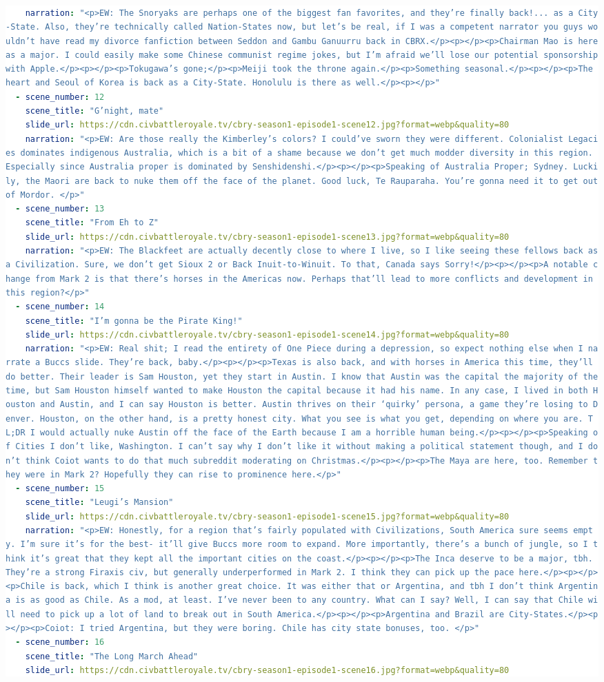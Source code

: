 ```yaml
    narration: "<p>EW: The Snoryaks are perhaps one of the biggest fan favorites, and they’re finally back!... as a City-State. Also, they’re technically called Nation-States now, but let’s be real, if I was a competent narrator you guys wouldn’t have read my divorce fanfiction between Seddon and Gambu Ganuurru back in CBRX.</p><p></p><p>Chairman Mao is here as a major. I could easily make some Chinese communist regime jokes, but I’m afraid we’ll lose our potential sponsorship with Apple.</p><p></p><p>Tokugawa’s gone;</p><p>Meiji took the throne again.</p><p>Something seasonal.</p><p></p><p>The heart and Seoul of Korea is back as a City-State. Honolulu is there as well.</p><p></p>"
  - scene_number: 12
    scene_title: "G’night, mate"
    slide_url: https://cdn.civbattleroyale.tv/cbry-season1-episode1-scene12.jpg?format=webp&quality=80
    narration: "<p>EW: Are those really the Kimberley’s colors? I could’ve sworn they were different. Colonialist Legacies dominates indigenous Australia, which is a bit of a shame because we don’t get much modder diversity in this region. Especially since Australia proper is dominated by Senshidenshi.</p><p></p><p>Speaking of Australia Proper; Sydney. Luckily, the Maori are back to nuke them off the face of the planet. Good luck, Te Rauparaha. You’re gonna need it to get out of Mordor. </p>"
  - scene_number: 13
    scene_title: "From Eh to Z"
    slide_url: https://cdn.civbattleroyale.tv/cbry-season1-episode1-scene13.jpg?format=webp&quality=80
    narration: "<p>EW: The Blackfeet are actually decently close to where I live, so I like seeing these fellows back as a Civilization. Sure, we don’t get Sioux 2 or Back Inuit-to-Winuit. To that, Canada says Sorry!</p><p></p><p>A notable change from Mark 2 is that there’s horses in the Americas now. Perhaps that’ll lead to more conflicts and development in this region?</p>"
  - scene_number: 14
    scene_title: "I’m gonna be the Pirate King!"
    slide_url: https://cdn.civbattleroyale.tv/cbry-season1-episode1-scene14.jpg?format=webp&quality=80
    narration: "<p>EW: Real shit; I read the entirety of One Piece during a depression, so expect nothing else when I narrate a Buccs slide. They’re back, baby.</p><p></p><p>Texas is also back, and with horses in America this time, they’ll do better. Their leader is Sam Houston, yet they start in Austin. I know that Austin was the capital the majority of the time, but Sam Houston himself wanted to make Houston the capital because it had his name. In any case, I lived in both Houston and Austin, and I can say Houston is better. Austin thrives on their ‘quirky’ persona, a game they’re losing to Denver. Houston, on the other hand, is a pretty honest city. What you see is what you get, depending on where you are. TL;DR I would actually nuke Austin off the face of the Earth because I am a horrible human being.</p><p></p><p>Speaking of Cities I don’t like, Washington. I can’t say why I don’t like it without making a political statement though, and I don’t think Coiot wants to do that much subreddit moderating on Christmas.</p><p></p><p>The Maya are here, too. Remember they were in Mark 2? Hopefully they can rise to prominence here.</p>"
  - scene_number: 15
    scene_title: "Leugi’s Mansion"
    slide_url: https://cdn.civbattleroyale.tv/cbry-season1-episode1-scene15.jpg?format=webp&quality=80
    narration: "<p>EW: Honestly, for a region that’s fairly populated with Civilizations, South America sure seems empty. I’m sure it’s for the best- it’ll give Buccs more room to expand. More importantly, there’s a bunch of jungle, so I think it’s great that they kept all the important cities on the coast.</p><p></p><p>The Inca deserve to be a major, tbh. They’re a strong Firaxis civ, but generally underperformed in Mark 2. I think they can pick up the pace here.</p><p></p><p>Chile is back, which I think is another great choice. It was either that or Argentina, and tbh I don’t think Argentina is as good as Chile. As a mod, at least. I’ve never been to any country. What can I say? Well, I can say that Chile will need to pick up a lot of land to break out in South America.</p><p></p><p>Argentina and Brazil are City-States.</p><p></p><p>Coiot: I tried Argentina, but they were boring. Chile has city state bonuses, too. </p>"
  - scene_number: 16
    scene_title: "The Long March Ahead"
    slide_url: https://cdn.civbattleroyale.tv/cbry-season1-episode1-scene16.jpg?format=webp&quality=80
```